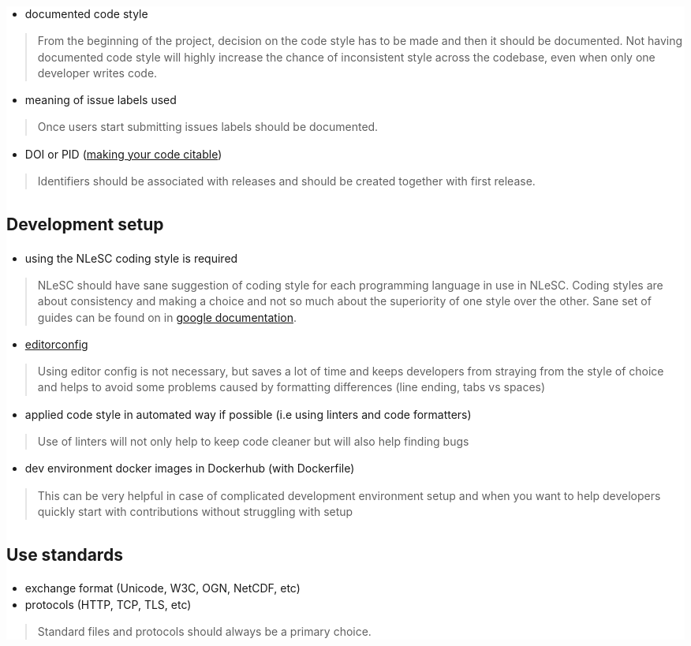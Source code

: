 - documented code style
> From the beginning of the project, decision on the code style has to be made
> and then it should be documented. Not having documented code style will highly
> increase the chance of inconsistent style across the codebase, even when only
> one developer writes code.

- meaning of issue labels used
> Once users start submitting issues labels should be documented.

- DOI or PID ([making your code citable](https://guides.github.com/activities/citable-code/))
> Identifiers should be associated with releases and should be created together with first release.

## Development setup

- using the NLeSC coding style is required
> NLeSC should have sane suggestion of coding style for each programming language in use in NLeSC.
> Coding styles are about consistency and making a choice and not so much about the superiority of
> one style over the other. Sane set of guides can be found on in [google documentation](https://github.com/google/styleguide).

- [editorconfig](http://editorconfig.org/)
> Using editor config is not necessary, but saves a lot of time and keeps developers from straying
> from the style of choice and helps to avoid some problems caused by formatting differences
> (line ending, tabs vs spaces)

- applied code style in automated way if possible (i.e using linters and code formatters)
> Use of linters will not only help to keep code cleaner but will also help finding bugs

- dev environment docker images in Dockerhub (with Dockerfile)
> This can be very helpful in case of complicated development environment setup and when you want to help developers quickly start
> with contributions without struggling with setup

## Use standards

- exchange format (Unicode, W3C, OGN, NetCDF, etc)
- protocols (HTTP, TCP, TLS, etc)

> Standard files and protocols should always be a primary choice.

